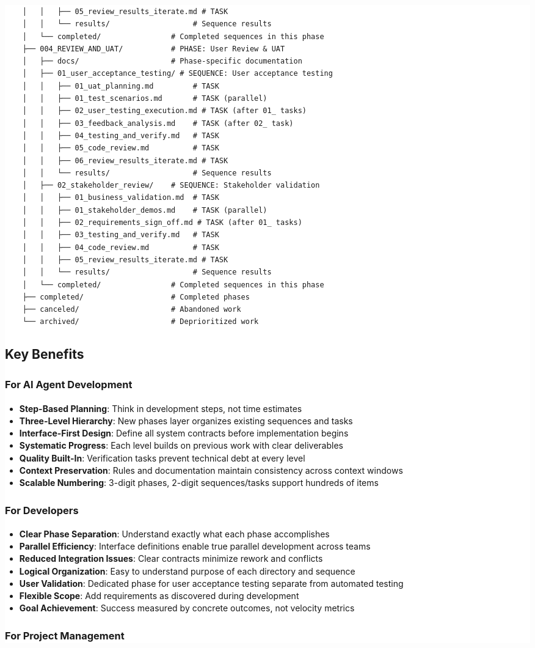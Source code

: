 ```
    │   │   ├── 05_review_results_iterate.md # TASK
    │   │   └── results/                   # Sequence results
    │   └── completed/                # Completed sequences in this phase
    ├── 004_REVIEW_AND_UAT/           # PHASE: User Review & UAT
    │   ├── docs/                     # Phase-specific documentation
    │   ├── 01_user_acceptance_testing/ # SEQUENCE: User acceptance testing
    │   │   ├── 01_uat_planning.md         # TASK
    │   │   ├── 01_test_scenarios.md       # TASK (parallel)
    │   │   ├── 02_user_testing_execution.md # TASK (after 01_ tasks)
    │   │   ├── 03_feedback_analysis.md    # TASK (after 02_ task)
    │   │   ├── 04_testing_and_verify.md   # TASK
    │   │   ├── 05_code_review.md          # TASK
    │   │   ├── 06_review_results_iterate.md # TASK
    │   │   └── results/                   # Sequence results
    │   ├── 02_stakeholder_review/    # SEQUENCE: Stakeholder validation
    │   │   ├── 01_business_validation.md  # TASK
    │   │   ├── 01_stakeholder_demos.md    # TASK (parallel)
    │   │   ├── 02_requirements_sign_off.md # TASK (after 01_ tasks)
    │   │   ├── 03_testing_and_verify.md   # TASK
    │   │   ├── 04_code_review.md          # TASK
    │   │   ├── 05_review_results_iterate.md # TASK
    │   │   └── results/                   # Sequence results
    │   └── completed/                # Completed sequences in this phase
    ├── completed/                    # Completed phases
    ├── canceled/                     # Abandoned work
    └── archived/                     # Deprioritized work
```

## Key Benefits

### For AI Agent Development

- **Step-Based Planning**: Think in development steps, not time estimates
- **Three-Level Hierarchy**: New phases layer organizes existing sequences and tasks
- **Interface-First Design**: Define all system contracts before implementation begins
- **Systematic Progress**: Each level builds on previous work with clear deliverables
- **Quality Built-In**: Verification tasks prevent technical debt at every level
- **Context Preservation**: Rules and documentation maintain consistency across context windows
- **Scalable Numbering**: 3-digit phases, 2-digit sequences/tasks support hundreds of items

### For Developers  

- **Clear Phase Separation**: Understand exactly what each phase accomplishes
- **Parallel Efficiency**: Interface definitions enable true parallel development across teams
- **Reduced Integration Issues**: Clear contracts minimize rework and conflicts
- **Logical Organization**: Easy to understand purpose of each directory and sequence
- **User Validation**: Dedicated phase for user acceptance testing separate from automated testing
- **Flexible Scope**: Add requirements as discovered during development
- **Goal Achievement**: Success measured by concrete outcomes, not velocity metrics

### For Project Management
